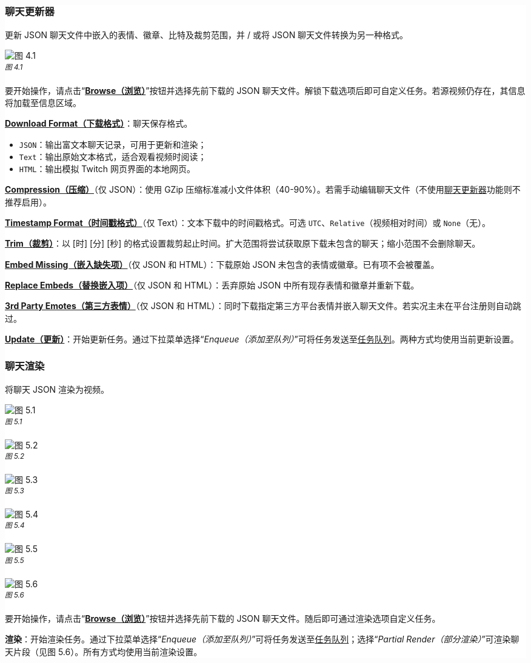 ### 聊天更新器

更新 JSON 聊天文件中嵌入的表情、徽章、比特及裁剪范围，并 / 或将 JSON 聊天文件转换为另一种格式。

![图 4.1](Images/chatupdateExample.png)
<br><sup>*图 4.1*</sup>

要开始操作，请点击“<ins>**Browse（浏览）**</ins>”按钮并选择先前下载的 JSON 聊天文件。解锁下载选项后即可自定义任务。若源视频仍存在，其信息将加载至信息区域。

<ins>**Download Format（下载格式）**</ins>：聊天保存格式。

- `JSON`：输出富文本聊天记录，可用于更新和渲染；
- `Text`：输出原始文本格式，适合观看视频时阅读；
- `HTML`：输出模拟 Twitch 网页界面的本地网页。

<ins>**Compression（压缩）**</ins>（仅 JSON）：使用 GZip 压缩标准减小文件体积（40-90%）。若需手动编辑聊天文件（不使用[聊天更新器](#聊天更新器)功能则不推荐启用）。

<ins>**Timestamp Format（时间戳格式）**</ins>（仅 Text）：文本下载中的时间戳格式。可选 `UTC`、`Relative`（视频相对时间）或 `None`（无）。

<ins>**Trim（裁剪）**</ins>：以 [时] [分] [秒] 的格式设置裁剪起止时间。扩大范围将尝试获取原下载未包含的聊天；缩小范围不会删除聊天。

<ins>**Embed Missing（嵌入缺失项）**</ins>（仅 JSON 和 HTML）：下载原始 JSON 未包含的表情或徽章。已有项不会被覆盖。

<ins>**Replace Embeds（替换嵌入项）**</ins>（仅 JSON 和 HTML）：丢弃原始 JSON 中所有现存表情和徽章并重新下载。

<ins>**3rd Party Emotes（第三方表情）**</ins>（仅 JSON 和 HTML）：同时下载指定第三方平台表情并嵌入聊天文件。若实况主未在平台注册则自动跳过。

<ins>**Update（更新）**</ins>：开始更新任务。通过下拉菜单选择“*Enqueue（添加至队列）*”可将任务发送至[任务队列](#任务队列)。两种方式均使用当前更新设置。

### 聊天渲染

将聊天 JSON 渲染为视频。

![图 5.1](Images/chatrender1Example.png)
<br><sup>*图 5.1*</sup>

![图 5.2](Images/chatrender2Example.png)
<br><sup>*图 5.2*</sup>

![图 5.3](Images/chatrender3Example.png)
<br><sup>*图 5.3*</sup>

![图 5.4](Images/chatrender4Example.png)
<br><sup>*图 5.4*</sup>

![图 5.5](Images/chatrender5Example.png)
<br><sup>*图 5.5*</sup>

![图 5.6](Images/rangeExample.png)
<br><sup>*图 5.6*</sup>

要开始操作，请点击“<ins>**Browse（浏览）**</ins>”按钮并选择先前下载的 JSON 聊天文件。随后即可通过渲染选项自定义任务。

**渲染**：开始渲染任务。通过下拉菜单选择“*Enqueue（添加至队列）*”可将任务发送至[任务队列](#任务队列)；选择“*Partial Render（部分渲染）*”可渲染聊天片段（见图 5.6）。所有方式均使用当前渲染设置。
